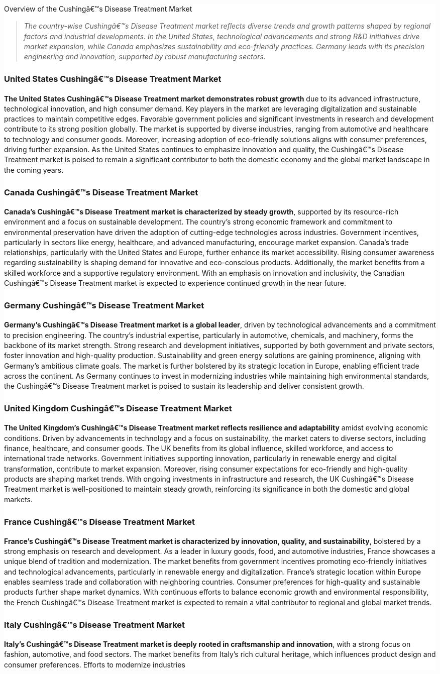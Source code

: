 Overview of the Cushingâ€™s Disease Treatment Market<br /></span></h1><blockquote><p><em><span class="">The country-wise Cushingâ€™s Disease Treatment market reflects diverse trends and growth patterns shaped by regional factors and industrial developments. In the United States, technological advancements and strong R&amp;D initiatives drive market expansion, while Canada emphasizes sustainability and eco-friendly practices. Germany leads with its precision engineering and innovation, supported by robust manufacturing sectors.</span></em></p></blockquote><h3><strong>United States Cushingâ€™s Disease Treatment Market</strong></h3><p><strong>The United States Cushingâ€™s Disease Treatment market demonstrates robust growth</strong> due to its advanced infrastructure, technological innovation, and high consumer demand. Key players in the market are leveraging digitalization and sustainable practices to maintain competitive edges. Favorable government policies and significant investments in research and development contribute to its strong position globally. The market is supported by diverse industries, ranging from automotive and healthcare to technology and consumer goods. Moreover, increasing adoption of eco-friendly solutions aligns with consumer preferences, driving further expansion. As the United States continues to emphasize innovation and quality, the Cushingâ€™s Disease Treatment market is poised to remain a significant contributor to both the domestic economy and the global market landscape in the coming years.</p><h3><strong>Canada Cushingâ€™s Disease Treatment Market</strong></h3><p><strong>Canada&rsquo;s Cushingâ€™s Disease Treatment market is characterized by steady growth</strong>, supported by its resource-rich environment and a focus on sustainable development. The country&rsquo;s strong economic framework and commitment to environmental preservation have driven the adoption of cutting-edge technologies across industries. Government incentives, particularly in sectors like energy, healthcare, and advanced manufacturing, encourage market expansion. Canada&rsquo;s trade relationships, particularly with the United States and Europe, further enhance its market accessibility. Rising consumer awareness regarding sustainability is shaping demand for innovative and eco-conscious products. Additionally, the market benefits from a skilled workforce and a supportive regulatory environment. With an emphasis on innovation and inclusivity, the Canadian Cushingâ€™s Disease Treatment market is expected to experience continued growth in the near future.</p><h3><strong>Germany Cushingâ€™s Disease Treatment Market</strong></h3><p><strong>Germany&rsquo;s Cushingâ€™s Disease Treatment market is a global leader</strong>, driven by technological advancements and a commitment to precision engineering. The country&rsquo;s industrial expertise, particularly in automotive, chemicals, and machinery, forms the backbone of its market strength. Strong research and development initiatives, supported by both government and private sectors, foster innovation and high-quality production. Sustainability and green energy solutions are gaining prominence, aligning with Germany&rsquo;s ambitious climate goals. The market is further bolstered by its strategic location in Europe, enabling efficient trade across the continent. As Germany continues to invest in modernizing industries while maintaining high environmental standards, the Cushingâ€™s Disease Treatment market is poised to sustain its leadership and deliver consistent growth.</p><h3><strong>United Kingdom Cushingâ€™s Disease Treatment Market</strong></h3><p><strong>The United Kingdom&rsquo;s Cushingâ€™s Disease Treatment market reflects resilience and adaptability</strong> amidst evolving economic conditions. Driven by advancements in technology and a focus on sustainability, the market caters to diverse sectors, including finance, healthcare, and consumer goods. The UK benefits from its global influence, skilled workforce, and access to international trade networks. Government initiatives supporting innovation, particularly in renewable energy and digital transformation, contribute to market expansion. Moreover, rising consumer expectations for eco-friendly and high-quality products are shaping market trends. With ongoing investments in infrastructure and research, the UK Cushingâ€™s Disease Treatment market is well-positioned to maintain steady growth, reinforcing its significance in both the domestic and global markets.</p><h3><strong>France Cushingâ€™s Disease Treatment Market</strong></h3><p><strong>France&rsquo;s Cushingâ€™s Disease Treatment market is characterized by innovation, quality, and sustainability</strong>, bolstered by a strong emphasis on research and development. As a leader in luxury goods, food, and automotive industries, France showcases a unique blend of tradition and modernization. The market benefits from government incentives promoting eco-friendly initiatives and technological advancements, particularly in renewable energy and digitalization. France&rsquo;s strategic location within Europe enables seamless trade and collaboration with neighboring countries. Consumer preferences for high-quality and sustainable products further shape market dynamics. With continuous efforts to balance economic growth and environmental responsibility, the French Cushingâ€™s Disease Treatment market is expected to remain a vital contributor to regional and global market trends.</p><h3><strong>Italy Cushingâ€™s Disease Treatment Market</strong></h3><p><strong>Italy&rsquo;s Cushingâ€™s Disease Treatment market is deeply rooted in craftsmanship and innovation</strong>, with a strong focus on fashion, automotive, and food sectors. The market benefits from Italy&rsquo;s rich cultural heritage, which influences product design and consumer preferences. Efforts to modernize industries